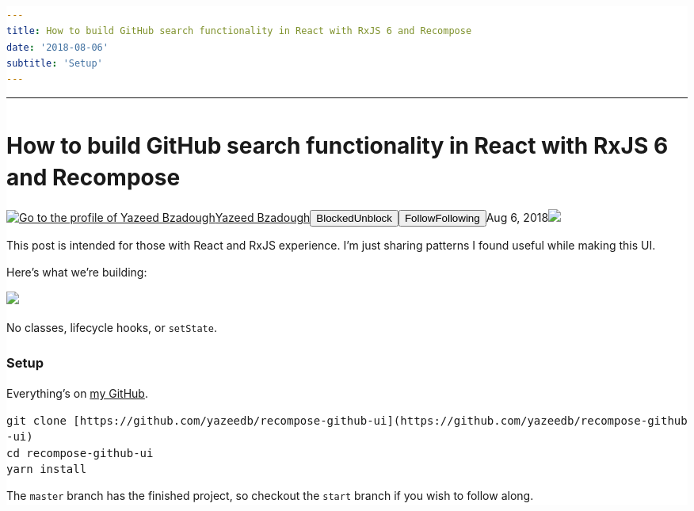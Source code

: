 ```yaml
---
title: How to build GitHub search functionality in React with RxJS 6 and Recompose
date: '2018-08-06'
subtitle: 'Setup'
---
```


* * *

# How to build GitHub search functionality in React with RxJS 6 and Recompose

[![Go to the profile of Yazeed Bzadough](https://cdn-images-1.medium.com/fit/c/100/100/1*D0_8f6gW_H8ufCLRpsjVtA@2x.jpeg)](https://medium.freecodecamp.org/@yazeedb?source=post_header_lockup)[Yazeed Bzadough](https://medium.freecodecamp.org/@yazeedb)<span class="followState js-followState" data-user-id="93124e8e38fc"><button class="button button--smallest u-noUserSelect button--withChrome u-baseColor--buttonNormal button--withHover button--unblock js-unblockButton u-marginLeft10 u-xs-hide" data-action="sign-up-prompt" data-sign-in-action="toggle-block-user" data-requires-token="true" data-redirect="https://medium.freecodecamp.org/how-to-build-a-github-search-in-react-with-rxjs-6-and-recompose-e9c6cc727e7f" data-action-source="post_header_lockup"><span class="button-label  button-defaultState">Blocked</span><span class="button-label button-hoverState">Unblock</span></button><button class="button button--primary button--smallest button--dark u-noUserSelect button--withChrome u-accentColor--buttonDark button--follow js-followButton u-marginLeft10 u-xs-hide" data-action="sign-up-prompt" data-sign-in-action="toggle-subscribe-user" data-requires-token="true" data-redirect="https://medium.com/_/subscribe/user/93124e8e38fc" data-action-source="post_header_lockup-93124e8e38fc-------------------------follow_byline"><span class="button-label  button-defaultState js-buttonLabel">Follow</span><span class="button-label button-activeState">Following</span></button></span><time datetime="2018-08-06T19:08:03.271Z">Aug 6, 2018</time><span class="middotDivider u-fontSize12"></span><span class="readingTime" title="9 min read"></span>![](https://cdn-images-1.medium.com/max/1600/1*ZeifRZJH1QudGiIiA6En4Q.png)

This post is intended for those with React and RxJS experience. I’m just sharing patterns I found useful while making this UI.

Here’s what we’re building:

![](https://cdn-images-1.medium.com/max/1600/1*KeoXx3EaGVrHXaZzK_QBzA.gif)

No classes, lifecycle hooks, or `setState`.

### Setup

Everything’s on [my GitHub](https://github.com/yazeedb/recompose-github-ui).

<pre name="e203" id="e203" class="graf graf--pre graf-after--p">git clone [https://github.com/yazeedb/recompose-github-ui](https://github.com/yazeedb/recompose-github-ui)
cd recompose-github-ui
yarn install</pre>

The `master` branch has the finished project, so checkout the `start` branch if you wish to follow along.
